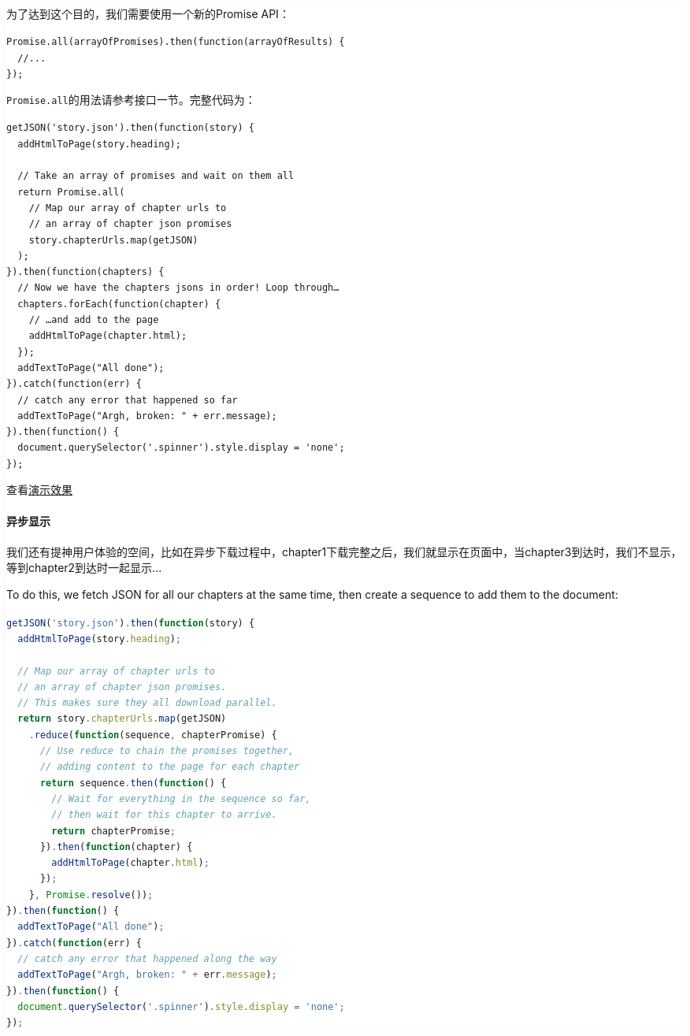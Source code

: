 为了达到这个目的，我们需要使用一个新的Promise API：

    Promise.all(arrayOfPromises).then(function(arrayOfResults) {
      //...
    });

`Promise.all`的用法请参考接口一节。完整代码为：

    getJSON('story.json').then(function(story) {
      addHtmlToPage(story.heading);

      // Take an array of promises and wait on them all
      return Promise.all(
        // Map our array of chapter urls to
        // an array of chapter json promises
        story.chapterUrls.map(getJSON)
      );
    }).then(function(chapters) {
      // Now we have the chapters jsons in order! Loop through…
      chapters.forEach(function(chapter) {
        // …and add to the page
        addHtmlToPage(chapter.html);
      });
      addTextToPage("All done");
    }).catch(function(err) {
      // catch any error that happened so far
      addTextToPage("Argh, broken: " + err.message);
    }).then(function() {
      document.querySelector('.spinner').style.display = 'none';
    });

查看[演示效果](http://www.html5rocks.com/en/tutorials/es6/promises/async-all-example.html)

#### 异步显示

我们还有提神用户体验的空间，比如在异步下载过程中，chapter1下载完整之后，我们就显示在页面中，当chapter3到达时，我们不显示，等到chapter2到达时一起显示...

To do this, we fetch JSON for all our chapters at the same time, then create a sequence to add them to the document:

```js
getJSON('story.json').then(function(story) {
  addHtmlToPage(story.heading);

  // Map our array of chapter urls to
  // an array of chapter json promises.
  // This makes sure they all download parallel.
  return story.chapterUrls.map(getJSON)
    .reduce(function(sequence, chapterPromise) {
      // Use reduce to chain the promises together,
      // adding content to the page for each chapter
      return sequence.then(function() {
        // Wait for everything in the sequence so far,
        // then wait for this chapter to arrive.
        return chapterPromise;
      }).then(function(chapter) {
        addHtmlToPage(chapter.html);
      });
    }, Promise.resolve());
}).then(function() {
  addTextToPage("All done");
}).catch(function(err) {
  // catch any error that happened along the way
  addTextToPage("Argh, broken: " + err.message);
}).then(function() {
  document.querySelector('.spinner').style.display = 'none';
});
```